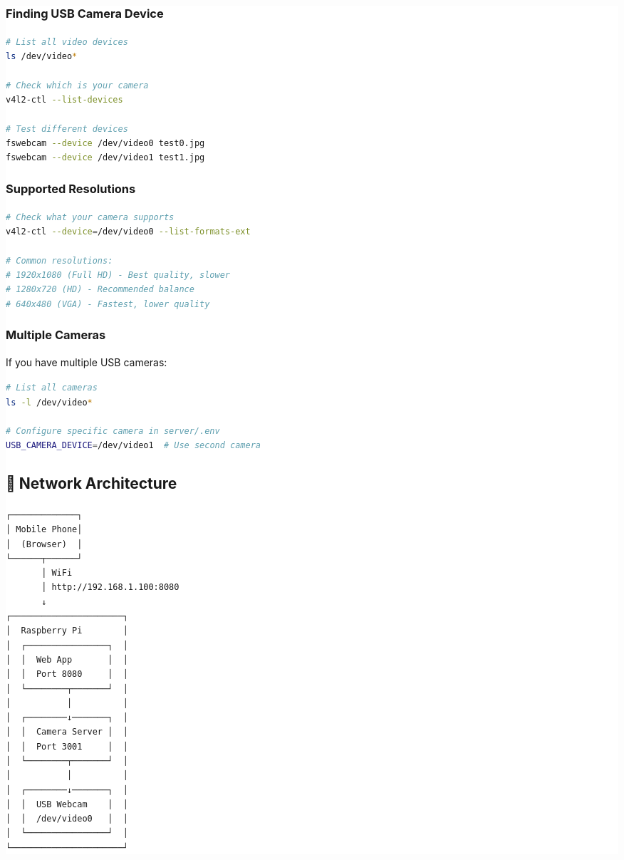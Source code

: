 ### Finding USB Camera Device

```bash
# List all video devices
ls /dev/video*

# Check which is your camera
v4l2-ctl --list-devices

# Test different devices
fswebcam --device /dev/video0 test0.jpg
fswebcam --device /dev/video1 test1.jpg
```

### Supported Resolutions

```bash
# Check what your camera supports
v4l2-ctl --device=/dev/video0 --list-formats-ext

# Common resolutions:
# 1920x1080 (Full HD) - Best quality, slower
# 1280x720 (HD) - Recommended balance
# 640x480 (VGA) - Fastest, lower quality
```

### Multiple Cameras

If you have multiple USB cameras:

```bash
# List all cameras
ls -l /dev/video*

# Configure specific camera in server/.env
USB_CAMERA_DEVICE=/dev/video1  # Use second camera
```

## 📱 Network Architecture

```
┌─────────────┐
│ Mobile Phone│
│  (Browser)  │
└──────┬──────┘
       │ WiFi
       │ http://192.168.1.100:8080
       ↓
┌──────────────────────┐
│  Raspberry Pi        │
│  ┌────────────────┐  │
│  │  Web App       │  │
│  │  Port 8080     │  │
│  └────────┬───────┘  │
│           │          │
│  ┌────────↓───────┐  │
│  │  Camera Server │  │
│  │  Port 3001     │  │
│  └────────┬───────┘  │
│           │          │
│  ┌────────↓───────┐  │
│  │  USB Webcam    │  │
│  │  /dev/video0   │  │
│  └────────────────┘  │
└──────────────────────┘
```